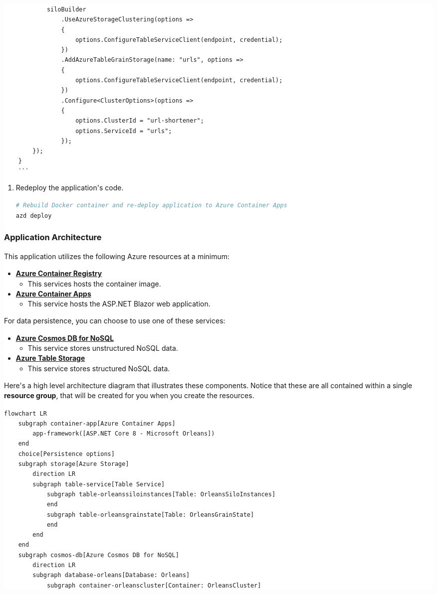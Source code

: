                 siloBuilder
                    .UseAzureStorageClustering(options =>
                    {
                        options.ConfigureTableServiceClient(endpoint, credential);
                    })
                    .AddAzureTableGrainStorage(name: "urls", options =>
                    {
                        options.ConfigureTableServiceClient(endpoint, credential);
                    })
                    .Configure<ClusterOptions>(options =>
                    {
                        options.ClusterId = "url-shortener";
                        options.ServiceId = "urls";
                    });
            });
        }
        ```

1. Redeploy the application's code.

    ```bash
    # Rebuild Docker container and re-deploy application to Azure Container Apps
    azd deploy
    ```
    
### Application Architecture

This application utilizes the following Azure resources at a minimum:

- [**Azure Container Registry**](https://learn.microsoft.com/azure/container-registry/)
    - This services hosts the container image.
- [**Azure Container Apps**](https://learn.microsoft.com/azure/container-apps/)
    - This service hosts the ASP.NET Blazor web application.

For data persistence, you can choose to use one of these services:

- [**Azure Cosmos DB for NoSQL**](https://learn.microsoft.com/azure/cosmos-db/) 
    - This service stores unstructured NoSQL data.
- [**Azure Table Storage**](https://learn.microsoft.com/azure/storage/tables/) 
    - This service stores structured NoSQL data.

Here's a high level architecture diagram that illustrates these components. Notice that these are all contained within a single **resource group**, that will be created for you when you create the resources.

```mermaid
flowchart LR
    subgraph container-app[Azure Container Apps]
        app-framework([ASP.NET Core 8 - Microsoft Orleans])
    end
    choice[Persistence options]
    subgraph storage[Azure Storage]
        direction LR
        subgraph table-service[Table Service]
            subgraph table-orleanssiloinstances[Table: OrleansSiloInstances]
            end
            subgraph table-orleansgrainstate[Table: OrleansGrainState]
            end
        end
    end
    subgraph cosmos-db[Azure Cosmos DB for NoSQL]
        direction LR
        subgraph database-orleans[Database: Orleans]
            subgraph container-orleanscluster[Container: OrleansCluster]
```